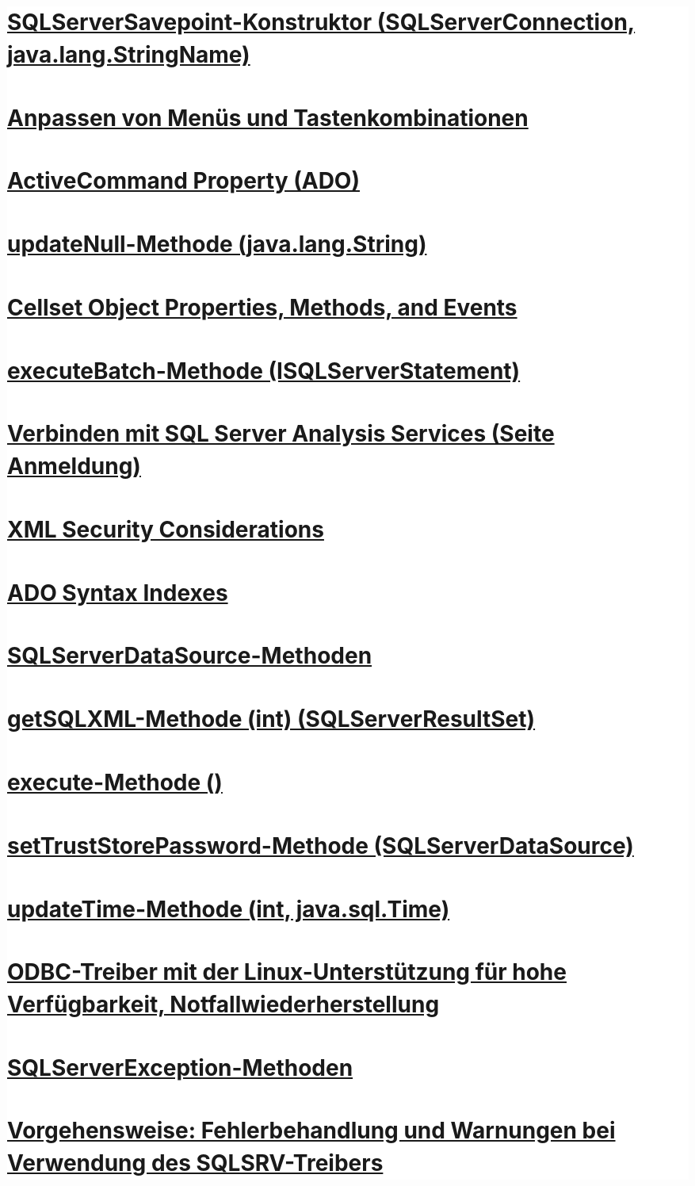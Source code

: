 # [SQLServerSavepoint-Konstruktor (SQLServerConnection, java.lang.StringName)](content/SQLServerSavepoint-Constructor--SQLServerConnection--java.lang.StringName-.md)
# [Anpassen von Menüs und Tastenkombinationen](content/Customize-Menus-and-Shortcut-Keys.md)
# [ActiveCommand Property (ADO)](content/ActiveCommand-Property--ADO-.md)
# [updateNull-Methode (java.lang.String)](content/updateNull-Method--java.lang.String-.md)
# [Cellset Object Properties, Methods, and Events](content/Cellset-Object-Properties--Methods--and-Events.md)
# [executeBatch-Methode (ISQLServerStatement)](content/executeBatch-Method--SQLServerStatement-.md)
# [Verbinden mit SQL Server Analysis Services (Seite Anmeldung)](content/Connect-to-Server--Login-Page--Analysis-Services.md)
# [XML Security Considerations](content/XML-Security-Considerations.md)
# [ADO Syntax Indexes](content/ADO-Syntax-Indexes.md)
# [SQLServerDataSource-Methoden](content/SQLServerDataSource-Methods.md)
# [getSQLXML-Methode (int) (SQLServerResultSet)](content/getSQLXML-Method--int---SQLServerResultSet-.md)
# [execute-Methode ()](content/execute-Method---.md)
# [setTrustStorePassword-Methode (SQLServerDataSource)](content/setTrustStorePassword-Method--SQLServerDataSource-.md)
# [updateTime-Methode (int, java.sql.Time)](content/updateTime-Method--int--java.sql.Time-.md)
# [ODBC-Treiber mit der Linux-Unterstützung für hohe Verfügbarkeit, Notfallwiederherstellung](content/ODBC-Driver-on-Linux-Support-for-High-Availability--Disaster-Recovery.md)
# [SQLServerException-Methoden](content/SQLServerException-Methods.md)
# [Vorgehensweise: Fehlerbehandlung und Warnungen bei Verwendung des SQLSRV-Treibers](content/How-to--Handle-Errors-and-Warnings-Using-the-SQLSRV-Driver.md)